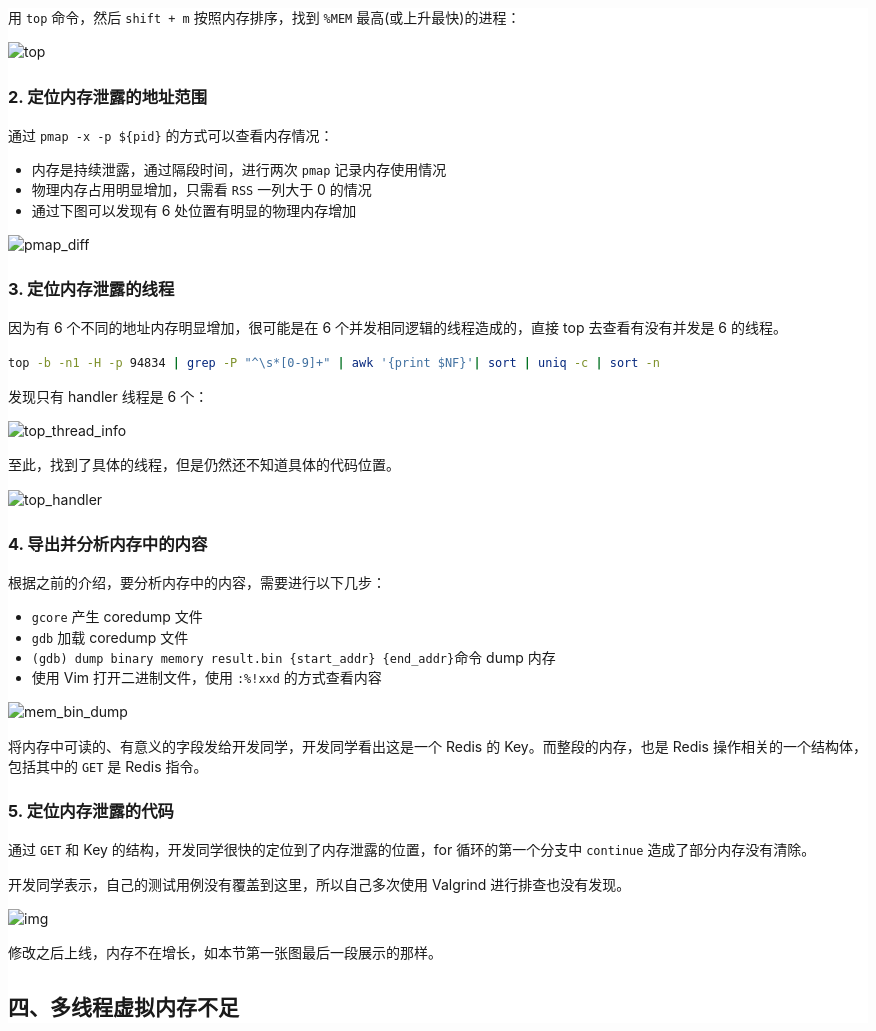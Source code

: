 用 `top` 命令，然后 `shift + m` 按照内存排序，找到 `%MEM` 最高(或上升最快)的进程：

![top](https://panzhongxian.cn/images/memory-leak-problem-1/top.png)

### 2. 定位内存泄露的地址范围

通过 `pmap -x -p ${pid}` 的方式可以查看内存情况：

- 内存是持续泄露，通过隔段时间，进行两次 `pmap` 记录内存使用情况
- 物理内存占用明显增加，只需看 `RSS` 一列大于 0 的情况
- 通过下图可以发现有 6 处位置有明显的物理内存增加

![pmap_diff](https://panzhongxian.cn/images/memory-leak-problem-1/pmap_diff.png)

### 3. 定位内存泄露的线程

因为有 6 个不同的地址内存明显增加，很可能是在 6 个并发相同逻辑的线程造成的，直接 top 去查看有没有并发是 6 的线程。

```bash
top -b -n1 -H -p 94834 | grep -P "^\s*[0-9]+" | awk '{print $NF}'| sort | uniq -c | sort -n
```

发现只有 handler 线程是 6 个：

![top_thread_info](https://panzhongxian.cn/images/memory-leak-problem-1/top_thread_info.png)

至此，找到了具体的线程，但是仍然还不知道具体的代码位置。

![top_handler](https://panzhongxian.cn/images/memory-leak-problem-1/top_handler.png)

### 4. 导出并分析内存中的内容

根据之前的介绍，要分析内存中的内容，需要进行以下几步：

- `gcore` 产生 coredump 文件
- `gdb` 加载 coredump 文件
- `(gdb) dump binary memory result.bin {start_addr} {end_addr}`命令 dump 内存
- 使用 Vim 打开二进制文件，使用 `:%!xxd` 的方式查看内容

![mem_bin_dump](https://panzhongxian.cn/images/memory-leak-problem-1/mem_bin_dump.png)

将内存中可读的、有意义的字段发给开发同学，开发同学看出这是一个 Redis 的 Key。而整段的内存，也是 Redis 操作相关的一个结构体，包括其中的 `GET` 是 Redis 指令。

### 5. 定位内存泄露的代码

通过 `GET` 和 Key 的结构，开发同学很快的定位到了内存泄露的位置，for 循环的第一个分支中 `continue` 造成了部分内存没有清除。

开发同学表示，自己的测试用例没有覆盖到这里，所以自己多次使用 Valgrind 进行排查也没有发现。

![img](https://panzhongxian.cn/images/memory-leak-problem-1/case2_code.png)

修改之后上线，内存不在增长，如本节第一张图最后一段展示的那样。

## 四、多线程虚拟内存不足
